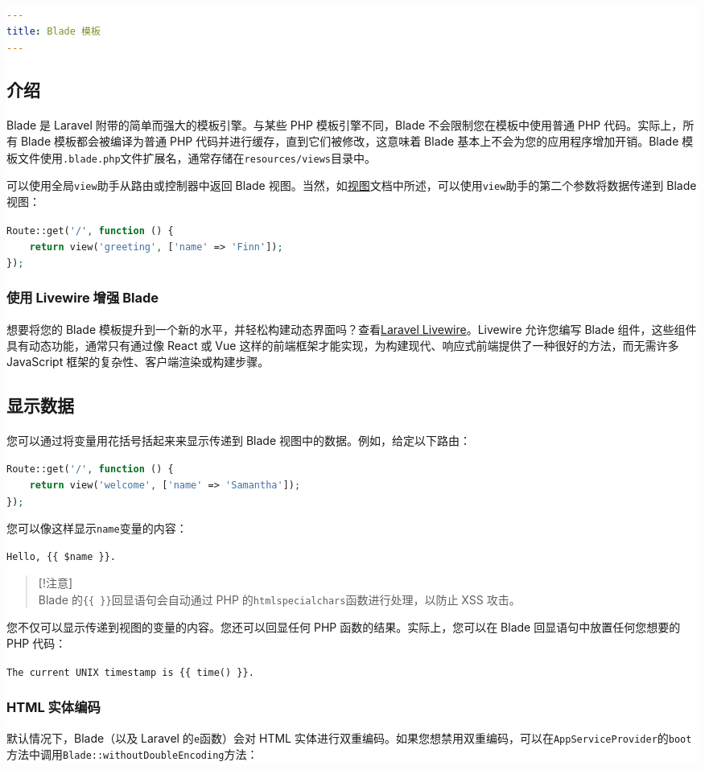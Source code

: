 ```yaml
---
title: Blade 模板
---
```


## 介绍

Blade 是 Laravel 附带的简单而强大的模板引擎。与某些 PHP 模板引擎不同，Blade 不会限制您在模板中使用普通 PHP 代码。实际上，所有 Blade 模板都会被编译为普通 PHP 代码并进行缓存，直到它们被修改，这意味着 Blade 基本上不会为您的应用程序增加开销。Blade 模板文件使用`.blade.php`文件扩展名，通常存储在`resources/views`目录中。

可以使用全局`view`助手从路由或控制器中返回 Blade 视图。当然，如[视图](/docs/{{version}}/views)文档中所述，可以使用`view`助手的第二个参数将数据传递到 Blade 视图：

```php
Route::get('/', function () {
    return view('greeting', ['name' => 'Finn']);
});
```

### 使用 Livewire 增强 Blade

想要将您的 Blade 模板提升到一个新的水平，并轻松构建动态界面吗？查看[Laravel Livewire](https://livewire.laravel.com)。Livewire 允许您编写 Blade 组件，这些组件具有动态功能，通常只有通过像 React 或 Vue 这样的前端框架才能实现，为构建现代、响应式前端提供了一种很好的方法，而无需许多 JavaScript 框架的复杂性、客户端渲染或构建步骤。

## 显示数据

您可以通过将变量用花括号括起来来显示传递到 Blade 视图中的数据。例如，给定以下路由：

```php
Route::get('/', function () {
    return view('welcome', ['name' => 'Samantha']);
});
```

您可以像这样显示`name`变量的内容：

```blade
Hello, {{ $name }}.
```

> [!注意]  
> Blade 的`{{ }}`回显语句会自动通过 PHP 的`htmlspecialchars`函数进行处理，以防止 XSS 攻击。

您不仅可以显示传递到视图的变量的内容。您还可以回显任何 PHP 函数的结果。实际上，您可以在 Blade 回显语句中放置任何您想要的 PHP 代码：

```blade
The current UNIX timestamp is {{ time() }}.
```

### HTML 实体编码

默认情况下，Blade（以及 Laravel 的`e`函数）会对 HTML 实体进行双重编码。如果您想禁用双重编码，可以在`AppServiceProvider`的`boot`方法中调用`Blade::withoutDoubleEncoding`方法：
